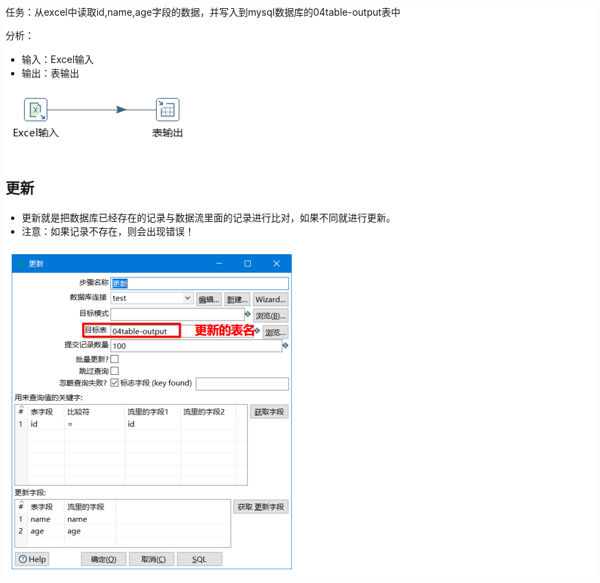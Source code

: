 任务：从excel中读取id,name,age字段的数据，并写入到mysql数据库的04table-output表中

分析：

- 输入：Excel输入
- 输出：表输出

![image-20211222152304568](kettle.assets/image-20211222152304568.png)

## 更新

- 更新就是把数据库已经存在的记录与数据流里面的记录进行比对，如果不同就进行更新。
- 注意：如果记录不存在，则会出现错误！

![image-20211222153601742](kettle.assets/image-20211222153601742.png)
